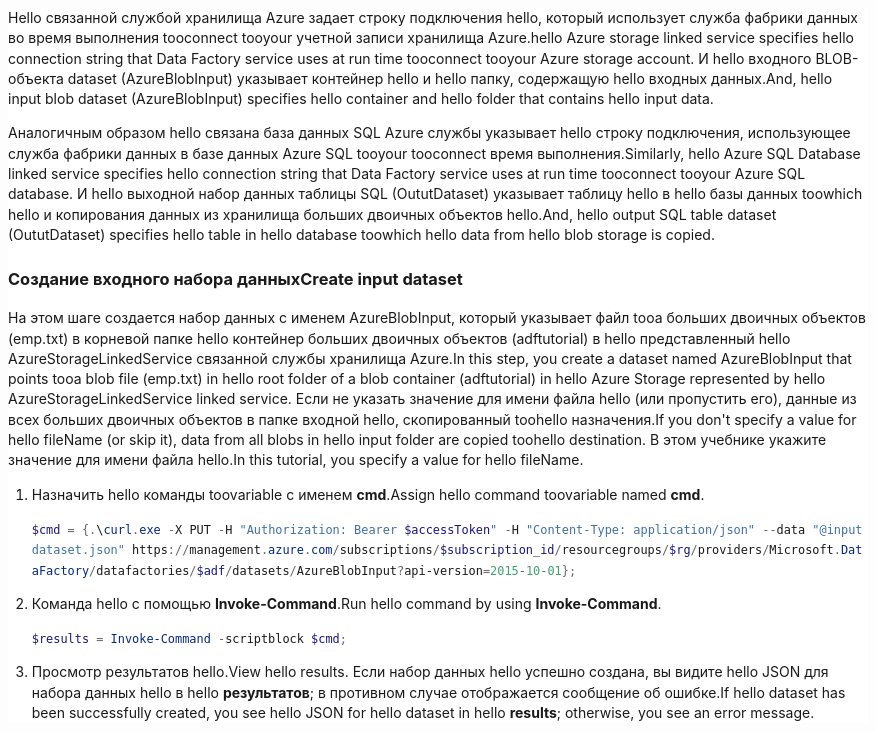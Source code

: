 <span data-ttu-id="32eab-287">Hello связанной службой хранилища Azure задает строку подключения hello, который использует служба фабрики данных во время выполнения tooconnect tooyour учетной записи хранилища Azure.</span><span class="sxs-lookup"><span data-stu-id="32eab-287">hello Azure storage linked service specifies hello connection string that Data Factory service uses at run time tooconnect tooyour Azure storage account.</span></span> <span data-ttu-id="32eab-288">И hello входного BLOB-объекта dataset (AzureBlobInput) указывает контейнер hello и hello папку, содержащую hello входных данных.</span><span class="sxs-lookup"><span data-stu-id="32eab-288">And, hello input blob dataset (AzureBlobInput) specifies hello container and hello folder that contains hello input data.</span></span>  

<span data-ttu-id="32eab-289">Аналогичным образом hello связана база данных SQL Azure службы указывает hello строку подключения, использующее служба фабрики данных в базе данных Azure SQL tooyour tooconnect время выполнения.</span><span class="sxs-lookup"><span data-stu-id="32eab-289">Similarly, hello Azure SQL Database linked service specifies hello connection string that Data Factory service uses at run time tooconnect tooyour Azure SQL database.</span></span> <span data-ttu-id="32eab-290">И hello выходной набор данных таблицы SQL (OututDataset) указывает таблицу hello в hello базы данных toowhich hello и копирования данных из хранилища больших двоичных объектов hello.</span><span class="sxs-lookup"><span data-stu-id="32eab-290">And, hello output SQL table dataset (OututDataset) specifies hello table in hello database toowhich hello data from hello blob storage is copied.</span></span> 

### <a name="create-input-dataset"></a><span data-ttu-id="32eab-291">Создание входного набора данных</span><span class="sxs-lookup"><span data-stu-id="32eab-291">Create input dataset</span></span>
<span data-ttu-id="32eab-292">На этом шаге создается набор данных с именем AzureBlobInput, который указывает файл tooa больших двоичных объектов (emp.txt) в корневой папке hello контейнер больших двоичных объектов (adftutorial) в hello представленный hello AzureStorageLinkedService связанной службы хранилища Azure.</span><span class="sxs-lookup"><span data-stu-id="32eab-292">In this step, you create a dataset named AzureBlobInput that points tooa blob file (emp.txt) in hello root folder of a blob container (adftutorial) in hello Azure Storage represented by hello AzureStorageLinkedService linked service.</span></span> <span data-ttu-id="32eab-293">Если не указать значение для имени файла hello (или пропустить его), данные из всех больших двоичных объектов в папке входной hello, скопированный toohello назначения.</span><span class="sxs-lookup"><span data-stu-id="32eab-293">If you don't specify a value for hello fileName (or skip it), data from all blobs in hello input folder are copied toohello destination.</span></span> <span data-ttu-id="32eab-294">В этом учебнике укажите значение для имени файла hello.</span><span class="sxs-lookup"><span data-stu-id="32eab-294">In this tutorial, you specify a value for hello fileName.</span></span> 

1. <span data-ttu-id="32eab-295">Назначить hello команды toovariable с именем **cmd**.</span><span class="sxs-lookup"><span data-stu-id="32eab-295">Assign hello command toovariable named **cmd**.</span></span> 

    ```PowerSHell   
    $cmd = {.\curl.exe -X PUT -H "Authorization: Bearer $accessToken" -H "Content-Type: application/json" --data "@inputdataset.json" https://management.azure.com/subscriptions/$subscription_id/resourcegroups/$rg/providers/Microsoft.DataFactory/datafactories/$adf/datasets/AzureBlobInput?api-version=2015-10-01};
    ```
2. <span data-ttu-id="32eab-296">Команда hello с помощью **Invoke-Command**.</span><span class="sxs-lookup"><span data-stu-id="32eab-296">Run hello command by using **Invoke-Command**.</span></span>
   
    ```PowerShell
    $results = Invoke-Command -scriptblock $cmd;
    ```
3. <span data-ttu-id="32eab-297">Просмотр результатов hello.</span><span class="sxs-lookup"><span data-stu-id="32eab-297">View hello results.</span></span> <span data-ttu-id="32eab-298">Если набор данных hello успешно создана, вы видите hello JSON для набора данных hello в hello **результатов**; в противном случае отображается сообщение об ошибке.</span><span class="sxs-lookup"><span data-stu-id="32eab-298">If hello dataset has been successfully created, you see hello JSON for hello dataset in hello **results**; otherwise, you see an error message.</span></span>
   